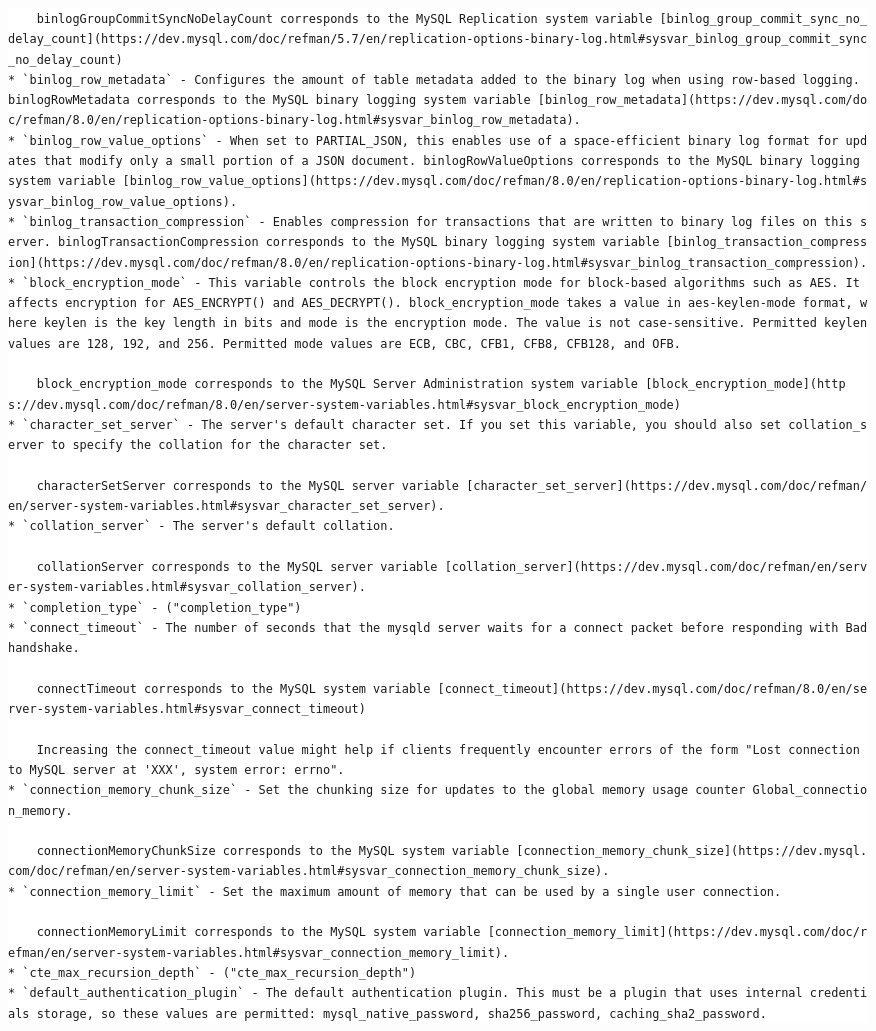 		binlogGroupCommitSyncNoDelayCount corresponds to the MySQL Replication system variable [binlog_group_commit_sync_no_delay_count](https://dev.mysql.com/doc/refman/5.7/en/replication-options-binary-log.html#sysvar_binlog_group_commit_sync_no_delay_count) 
	* `binlog_row_metadata` - Configures the amount of table metadata added to the binary log when using row-based logging. binlogRowMetadata corresponds to the MySQL binary logging system variable [binlog_row_metadata](https://dev.mysql.com/doc/refman/8.0/en/replication-options-binary-log.html#sysvar_binlog_row_metadata). 
	* `binlog_row_value_options` - When set to PARTIAL_JSON, this enables use of a space-efficient binary log format for updates that modify only a small portion of a JSON document. binlogRowValueOptions corresponds to the MySQL binary logging system variable [binlog_row_value_options](https://dev.mysql.com/doc/refman/8.0/en/replication-options-binary-log.html#sysvar_binlog_row_value_options). 
	* `binlog_transaction_compression` - Enables compression for transactions that are written to binary log files on this server. binlogTransactionCompression corresponds to the MySQL binary logging system variable [binlog_transaction_compression](https://dev.mysql.com/doc/refman/8.0/en/replication-options-binary-log.html#sysvar_binlog_transaction_compression). 
	* `block_encryption_mode` - This variable controls the block encryption mode for block-based algorithms such as AES. It affects encryption for AES_ENCRYPT() and AES_DECRYPT(). block_encryption_mode takes a value in aes-keylen-mode format, where keylen is the key length in bits and mode is the encryption mode. The value is not case-sensitive. Permitted keylen values are 128, 192, and 256. Permitted mode values are ECB, CBC, CFB1, CFB8, CFB128, and OFB.

		block_encryption_mode corresponds to the MySQL Server Administration system variable [block_encryption_mode](https://dev.mysql.com/doc/refman/8.0/en/server-system-variables.html#sysvar_block_encryption_mode) 
	* `character_set_server` - The server's default character set. If you set this variable, you should also set collation_server to specify the collation for the character set.

		characterSetServer corresponds to the MySQL server variable [character_set_server](https://dev.mysql.com/doc/refman/en/server-system-variables.html#sysvar_character_set_server). 
	* `collation_server` - The server's default collation.

		collationServer corresponds to the MySQL server variable [collation_server](https://dev.mysql.com/doc/refman/en/server-system-variables.html#sysvar_collation_server). 
	* `completion_type` - ("completion_type")
	* `connect_timeout` - The number of seconds that the mysqld server waits for a connect packet before responding with Bad handshake.

		connectTimeout corresponds to the MySQL system variable [connect_timeout](https://dev.mysql.com/doc/refman/8.0/en/server-system-variables.html#sysvar_connect_timeout)

		Increasing the connect_timeout value might help if clients frequently encounter errors of the form "Lost connection to MySQL server at 'XXX', system error: errno". 
	* `connection_memory_chunk_size` - Set the chunking size for updates to the global memory usage counter Global_connection_memory.

		connectionMemoryChunkSize corresponds to the MySQL system variable [connection_memory_chunk_size](https://dev.mysql.com/doc/refman/en/server-system-variables.html#sysvar_connection_memory_chunk_size). 
	* `connection_memory_limit` - Set the maximum amount of memory that can be used by a single user connection.

		connectionMemoryLimit corresponds to the MySQL system variable [connection_memory_limit](https://dev.mysql.com/doc/refman/en/server-system-variables.html#sysvar_connection_memory_limit). 
	* `cte_max_recursion_depth` - ("cte_max_recursion_depth")
	* `default_authentication_plugin` - The default authentication plugin. This must be a plugin that uses internal credentials storage, so these values are permitted: mysql_native_password, sha256_password, caching_sha2_password.
